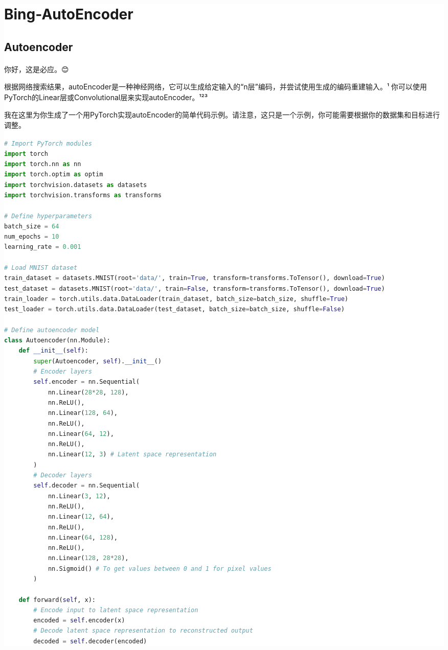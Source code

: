 # Bing-AutoEncoder

## Autoencoder

你好，这是必应。😊

根据网络搜索结果，autoEncoder是一种神经网络，它可以生成给定输入的“n层”编码，并尝试使用生成的编码重建输入。¹ 你可以使用PyTorch的Linear层或Convolutional层来实现autoEncoder。¹²³

我在这里为你生成了一个用PyTorch实现autoEncoder的简单代码示例。请注意，这只是一个示例，你可能需要根据你的数据集和目标进行调整。

```python
# Import PyTorch modules
import torch
import torch.nn as nn
import torch.optim as optim
import torchvision.datasets as datasets
import torchvision.transforms as transforms

# Define hyperparameters
batch_size = 64
num_epochs = 10
learning_rate = 0.001

# Load MNIST dataset
train_dataset = datasets.MNIST(root='data/', train=True, transform=transforms.ToTensor(), download=True)
test_dataset = datasets.MNIST(root='data/', train=False, transform=transforms.ToTensor(), download=True)
train_loader = torch.utils.data.DataLoader(train_dataset, batch_size=batch_size, shuffle=True)
test_loader = torch.utils.data.DataLoader(test_dataset, batch_size=batch_size, shuffle=False)

# Define autoencoder model
class Autoencoder(nn.Module):
    def __init__(self):
        super(Autoencoder, self).__init__()
        # Encoder layers
        self.encoder = nn.Sequential(
            nn.Linear(28*28, 128),
            nn.ReLU(),
            nn.Linear(128, 64),
            nn.ReLU(),
            nn.Linear(64, 12),
            nn.ReLU(),
            nn.Linear(12, 3) # Latent space representation
        )
        # Decoder layers
        self.decoder = nn.Sequential(
            nn.Linear(3, 12),
            nn.ReLU(),
            nn.Linear(12, 64),
            nn.ReLU(),
            nn.Linear(64, 128),
            nn.ReLU(),
            nn.Linear(128, 28*28),
            nn.Sigmoid() # To get values between 0 and 1 for pixel values
        )

    def forward(self, x):
        # Encode input to latent space representation
        encoded = self.encoder(x)
        # Decode latent space representation to reconstructed output
        decoded = self.decoder(encoded)
```